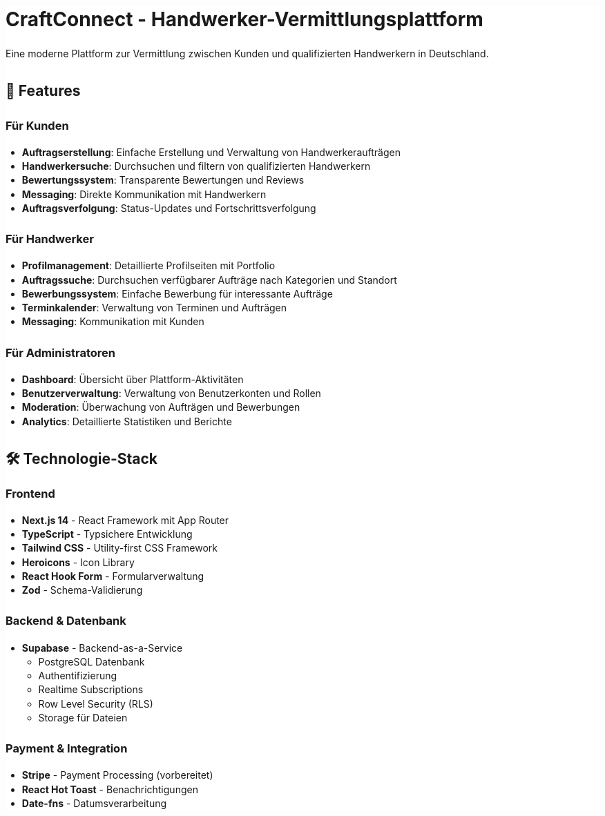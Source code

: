# CraftConnect - Handwerker-Vermittlungsplattform

Eine moderne Plattform zur Vermittlung zwischen Kunden und qualifizierten Handwerkern in Deutschland.

## 🚀 Features

### Für Kunden
- **Auftragserstellung**: Einfache Erstellung und Verwaltung von Handwerkeraufträgen
- **Handwerkersuche**: Durchsuchen und filtern von qualifizierten Handwerkern
- **Bewertungssystem**: Transparente Bewertungen und Reviews
- **Messaging**: Direkte Kommunikation mit Handwerkern
- **Auftragsverfolgung**: Status-Updates und Fortschrittsverfolgung

### Für Handwerker
- **Profilmanagement**: Detaillierte Profilseiten mit Portfolio
- **Auftragssuche**: Durchsuchen verfügbarer Aufträge nach Kategorien und Standort
- **Bewerbungssystem**: Einfache Bewerbung für interessante Aufträge
- **Terminkalender**: Verwaltung von Terminen und Aufträgen
- **Messaging**: Kommunikation mit Kunden

### Für Administratoren
- **Dashboard**: Übersicht über Plattform-Aktivitäten
- **Benutzerverwaltung**: Verwaltung von Benutzerkonten und Rollen
- **Moderation**: Überwachung von Aufträgen und Bewerbungen
- **Analytics**: Detaillierte Statistiken und Berichte

## 🛠️ Technologie-Stack

### Frontend
- **Next.js 14** - React Framework mit App Router
- **TypeScript** - Typsichere Entwicklung
- **Tailwind CSS** - Utility-first CSS Framework
- **Heroicons** - Icon Library
- **React Hook Form** - Formularverwaltung
- **Zod** - Schema-Validierung

### Backend & Datenbank
- **Supabase** - Backend-as-a-Service
  - PostgreSQL Datenbank
  - Authentifizierung
  - Realtime Subscriptions
  - Row Level Security (RLS)
  - Storage für Dateien

### Payment & Integration
- **Stripe** - Payment Processing (vorbereitet)
- **React Hot Toast** - Benachrichtigungen
- **Date-fns** - Datumsverarbeitung
